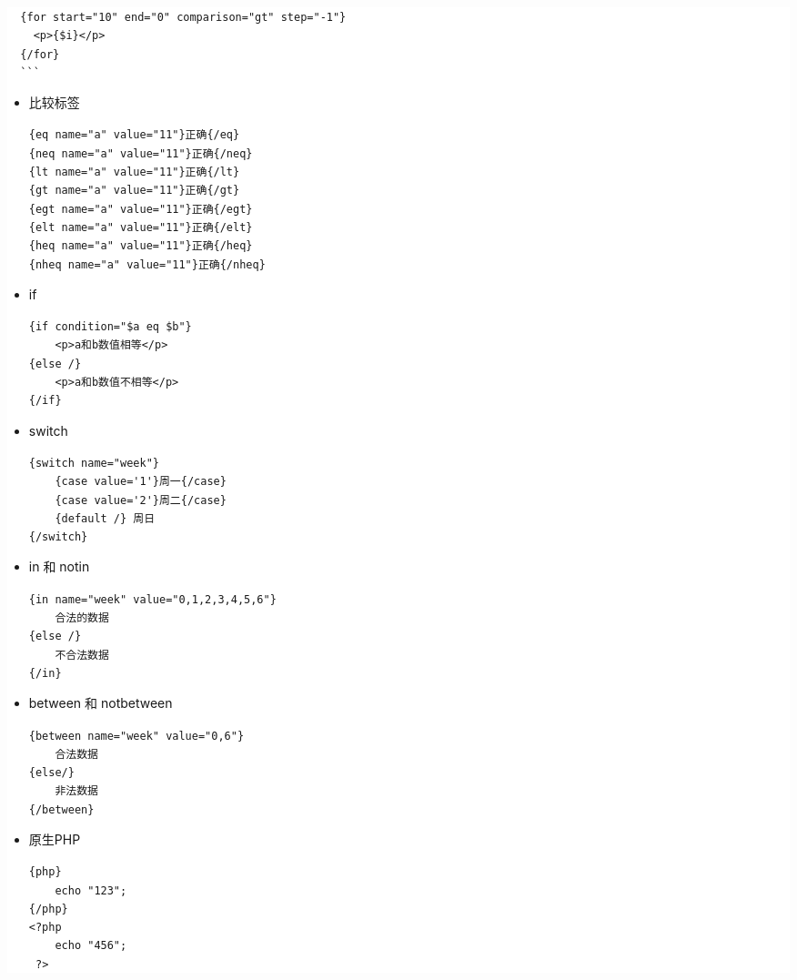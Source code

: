       {for start="10" end="0" comparison="gt" step="-1"}
        <p>{$i}</p>
      {/for}
      ```
  - 比较标签
    ```
    {eq name="a" value="11"}正确{/eq}
    {neq name="a" value="11"}正确{/neq}
    {lt name="a" value="11"}正确{/lt}
    {gt name="a" value="11"}正确{/gt}
    {egt name="a" value="11"}正确{/egt}
    {elt name="a" value="11"}正确{/elt}
    {heq name="a" value="11"}正确{/heq}
    {nheq name="a" value="11"}正确{/nheq}
    ```
  - if
    ```
    {if condition="$a eq $b"}
        <p>a和b数值相等</p>
    {else /}
        <p>a和b数值不相等</p>
    {/if}
    ```
  - switch
    ```
    {switch name="week"}
        {case value='1'}周一{/case}
        {case value='2'}周二{/case}
        {default /} 周日
    {/switch}
    ```
  - in 和 notin
    ```
    {in name="week" value="0,1,2,3,4,5,6"}
        合法的数据
    {else /}
        不合法数据
    {/in}
    ```
  - between 和 notbetween
    ```
    {between name="week" value="0,6"}
        合法数据
    {else/}
        非法数据
    {/between}
    ```
  - 原生PHP
    ```
    {php}
        echo "123";
    {/php}
    <?php 
        echo "456";
     ?>
    ```
